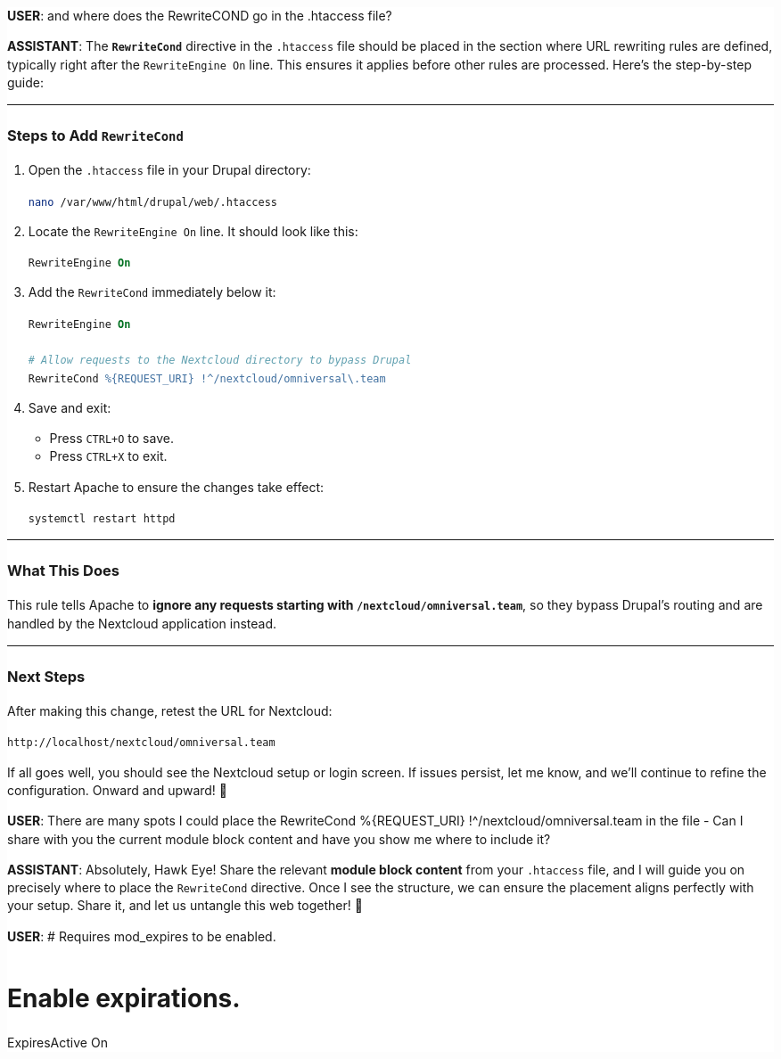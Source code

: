 **USER**: and where does the RewriteCOND go in the .htaccess file?

**ASSISTANT**: The **`RewriteCond`** directive in the `.htaccess` file should be placed in the section where URL rewriting rules are defined, typically right after the `RewriteEngine On` line. This ensures it applies before other rules are processed. Here’s the step-by-step guide:

---

### **Steps to Add `RewriteCond`**
1. Open the `.htaccess` file in your Drupal directory:
   ```bash
   nano /var/www/html/drupal/web/.htaccess
   ```

2. Locate the `RewriteEngine On` line. It should look like this:
   ```apache
   RewriteEngine On
   ```

3. Add the `RewriteCond` immediately below it:
   ```apache
   RewriteEngine On

   # Allow requests to the Nextcloud directory to bypass Drupal
   RewriteCond %{REQUEST_URI} !^/nextcloud/omniversal\.team
   ```

4. Save and exit:
   - Press `CTRL+O` to save.
   - Press `CTRL+X` to exit.

5. Restart Apache to ensure the changes take effect:
   ```bash
   systemctl restart httpd
   ```

---

### **What This Does**
This rule tells Apache to **ignore any requests starting with `/nextcloud/omniversal.team`**, so they bypass Drupal’s routing and are handled by the Nextcloud application instead.

---

### **Next Steps**
After making this change, retest the URL for Nextcloud:
```
http://localhost/nextcloud/omniversal.team
```

If all goes well, you should see the Nextcloud setup or login screen. If issues persist, let me know, and we’ll continue to refine the configuration. Onward and upward! 🌟

**USER**: There are many spots I could place the RewriteCond %{REQUEST_URI} !^/nextcloud/omniversal\.team in the file - Can I share with you the current module block content and have you show me where to include it?

**ASSISTANT**: Absolutely, Hawk Eye! Share the relevant **module block content** from your `.htaccess` file, and I will guide you on precisely where to place the `RewriteCond` directive. Once I see the structure, we can ensure the placement aligns perfectly with your setup. Share it, and let us untangle this web together! 🌟

**USER**: # Requires mod_expires to be enabled.
<IfModule mod_expires.c>
  # Enable expirations.
  ExpiresActive On

